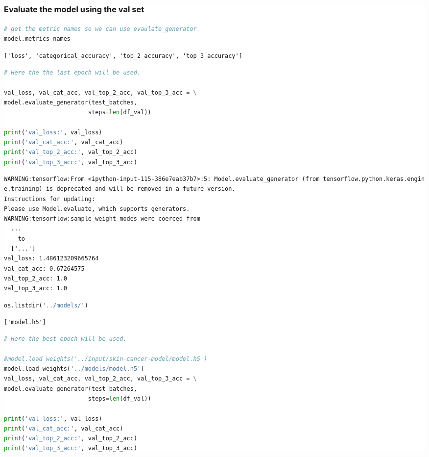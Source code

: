
### Evaluate the model using the val set


```python
# get the metric names so we can use evaulate_generator
model.metrics_names
```




    ['loss', 'categorical_accuracy', 'top_2_accuracy', 'top_3_accuracy']




```python
# Here the the last epoch will be used.

val_loss, val_cat_acc, val_top_2_acc, val_top_3_acc = \
model.evaluate_generator(test_batches, 
                        steps=len(df_val))

print('val_loss:', val_loss)
print('val_cat_acc:', val_cat_acc)
print('val_top_2_acc:', val_top_2_acc)
print('val_top_3_acc:', val_top_3_acc)
```

    WARNING:tensorflow:From <ipython-input-115-386e7eab37b7>:5: Model.evaluate_generator (from tensorflow.python.keras.engine.training) is deprecated and will be removed in a future version.
    Instructions for updating:
    Please use Model.evaluate, which supports generators.
    WARNING:tensorflow:sample_weight modes were coerced from
      ...
        to  
      ['...']
    val_loss: 1.486123209665764
    val_cat_acc: 0.67264575
    val_top_2_acc: 1.0
    val_top_3_acc: 1.0
    


```python
os.listdir('../models/')
```




    ['model.h5']




```python
# Here the best epoch will be used.

#model.load_weights('../input/skin-cancer-model/model.h5')
model.load_weights('../models/model.h5')
val_loss, val_cat_acc, val_top_2_acc, val_top_3_acc = \
model.evaluate_generator(test_batches, 
                        steps=len(df_val))

print('val_loss:', val_loss)
print('val_cat_acc:', val_cat_acc)
print('val_top_2_acc:', val_top_2_acc)
print('val_top_3_acc:', val_top_3_acc)
```
